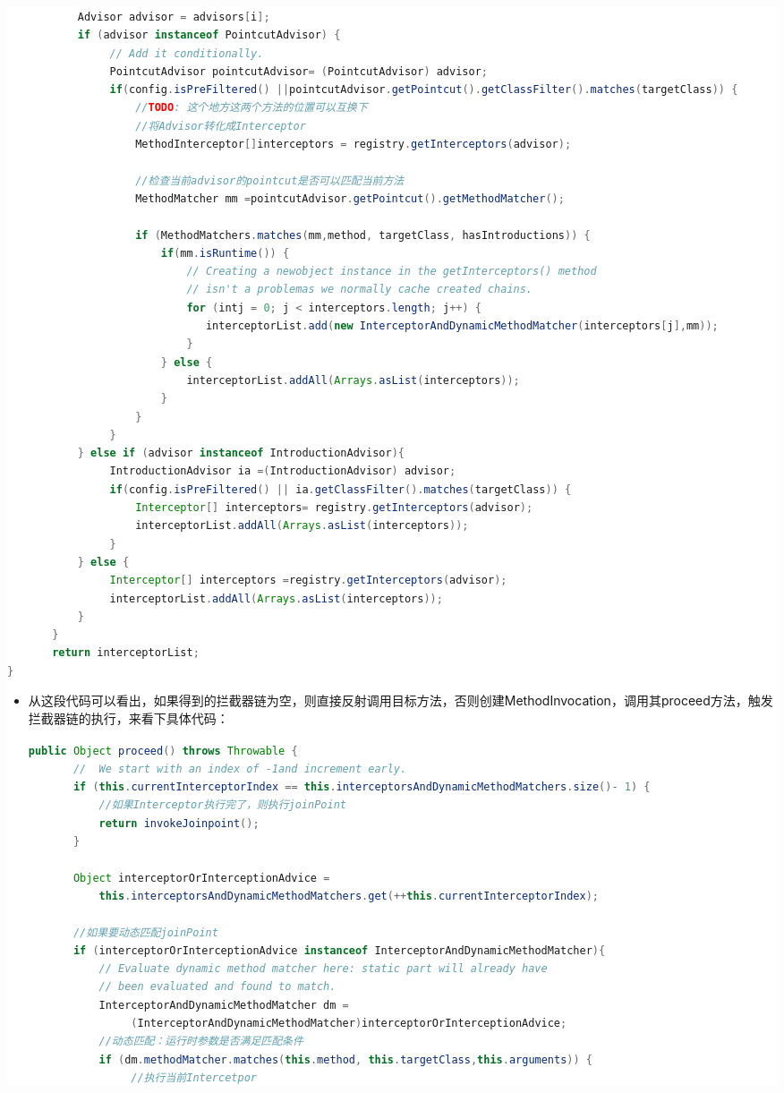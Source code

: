   ```Java
             Advisor advisor = advisors[i];  
             if (advisor instanceof PointcutAdvisor) {  
                  // Add it conditionally.  
                  PointcutAdvisor pointcutAdvisor= (PointcutAdvisor) advisor;  
                  if(config.isPreFiltered() ||pointcutAdvisor.getPointcut().getClassFilter().matches(targetClass)) {  
                      //TODO: 这个地方这两个方法的位置可以互换下  
                      //将Advisor转化成Interceptor  
                      MethodInterceptor[]interceptors = registry.getInterceptors(advisor);  
     
                      //检查当前advisor的pointcut是否可以匹配当前方法  
                      MethodMatcher mm =pointcutAdvisor.getPointcut().getMethodMatcher();  
     
                      if (MethodMatchers.matches(mm,method, targetClass, hasIntroductions)) {  
                          if(mm.isRuntime()) {  
                              // Creating a newobject instance in the getInterceptors() method  
                              // isn't a problemas we normally cache created chains.  
                              for (intj = 0; j < interceptors.length; j++) {  
                                 interceptorList.add(new InterceptorAndDynamicMethodMatcher(interceptors[j],mm));  
                              }  
                          } else {  
                              interceptorList.addAll(Arrays.asList(interceptors));  
                          }  
                      }  
                  }  
             } else if (advisor instanceof IntroductionAdvisor){  
                  IntroductionAdvisor ia =(IntroductionAdvisor) advisor;  
                  if(config.isPreFiltered() || ia.getClassFilter().matches(targetClass)) {  
                      Interceptor[] interceptors= registry.getInterceptors(advisor);  
                      interceptorList.addAll(Arrays.asList(interceptors));  
                  }  
             } else {  
                  Interceptor[] interceptors =registry.getInterceptors(advisor);  
                  interceptorList.addAll(Arrays.asList(interceptors));  
             }  
         }  
         return interceptorList;  
  }  
  ```

- 从这段代码可以看出，如果得到的拦截器链为空，则直接反射调用目标方法，否则创建MethodInvocation，调用其proceed方法，触发拦截器链的执行，来看下具体代码：

  ```Java
  public Object proceed() throws Throwable {  
         //  We start with an index of -1and increment early.  
         if (this.currentInterceptorIndex == this.interceptorsAndDynamicMethodMatchers.size()- 1) {  
             //如果Interceptor执行完了，则执行joinPoint  
             return invokeJoinpoint();  
         }  
     
         Object interceptorOrInterceptionAdvice =  
             this.interceptorsAndDynamicMethodMatchers.get(++this.currentInterceptorIndex);  
           
         //如果要动态匹配joinPoint  
         if (interceptorOrInterceptionAdvice instanceof InterceptorAndDynamicMethodMatcher){  
             // Evaluate dynamic method matcher here: static part will already have  
             // been evaluated and found to match.  
             InterceptorAndDynamicMethodMatcher dm =  
                  (InterceptorAndDynamicMethodMatcher)interceptorOrInterceptionAdvice;  
             //动态匹配：运行时参数是否满足匹配条件  
             if (dm.methodMatcher.matches(this.method, this.targetClass,this.arguments)) {  
                  //执行当前Intercetpor  
  ```